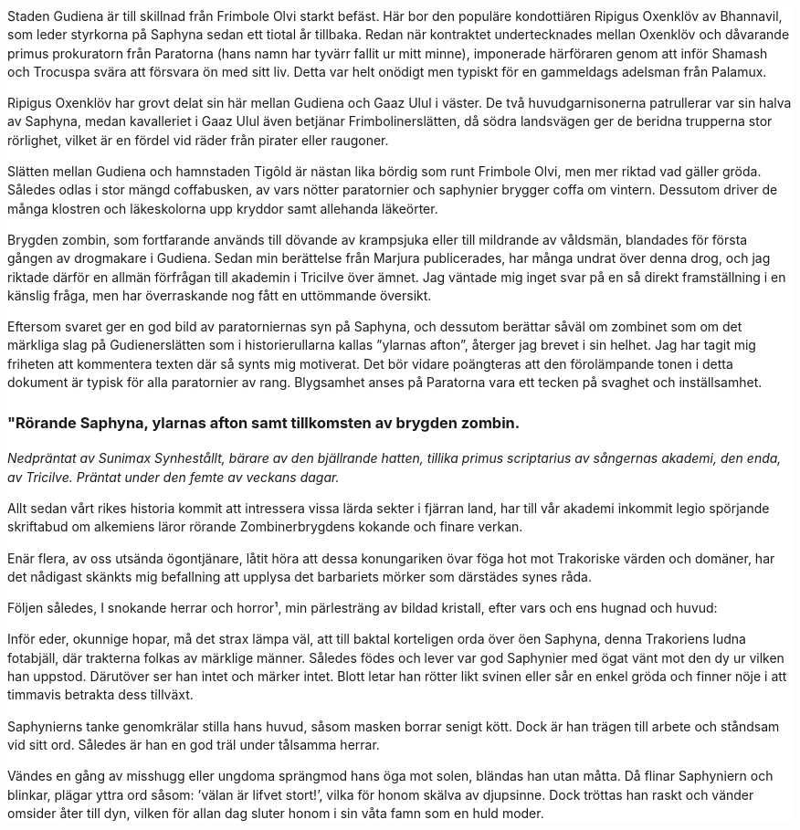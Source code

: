 Staden Gudiena är till skillnad från Frimbole Olvi starkt befäst. Här bor den populäre kondottiären Ripigus Oxenklöv av Bhannavil, som leder styrkorna på Saphyna sedan ett tiotal år tillbaka. Redan när kontraktet undertecknades mellan Oxenklöv och dåvarande primus prokuratorn från Paratorna (hans namn har tyvärr fallit ur mitt minne), imponerade härföraren genom att inför Shamash och Trocuspa svära att försvara ön med sitt liv. Detta var helt onödigt men typiskt för en gammeldags adelsman från Palamux.

Ripigus Oxenklöv har grovt delat sin här mellan Gudiena och Gaaz Ulul i väster. De två huvudgarnisonerna patrullerar var sin halva av Saphyna, medan kavalleriet i Gaaz Ulul även betjänar Frimbolinerslätten, då södra landsvägen ger de beridna trupperna stor rörlighet, vilket är en fördel vid räder från pirater eller raugoner.

Slätten mellan Gudiena och hamnstaden Tigôld är nästan lika bördig som runt Frimbole Olvi, men mer riktad vad gäller gröda. Således odlas i stor mängd coffabusken, av vars nötter paratornier och saphynier brygger coffa om vintern. Dessutom driver de många klostren och läkeskolorna upp kryddor samt allehanda läkeörter.

Brygden zombin, som fortfarande används till dövande av krampsjuka eller till mildrande av våldsmän, blandades för första gången av drogmakare i Gudiena. Sedan min berättelse från Marjura publicerades, har många undrat över denna drog, och jag riktade därför en allmän förfrågan till akademin i Tricilve över ämnet. Jag väntade mig inget svar på en så direkt framställning i en känslig fråga, men har överraskande nog fått en uttömmande översikt.

Eftersom svaret ger en god bild av paratorniernas syn på Saphyna, och dessutom berättar såväl om zombinet som om det märkliga slag på Gudienerslätten som i historierullarna kallas ”ylarnas afton”, återger jag brevet i sin helhet. Jag har tagit mig friheten att kommentera texten där så synts mig motiverat. Det bör vidare poängteras att den förolämpande tonen i detta dokument är typisk för alla paratornier av rang. Blygsamhet anses på Paratorna vara ett tecken på svaghet och inställsamhet.

### "Rörande Saphyna, ylarnas afton samt tillkomsten av brygden zombin.

*Nedpräntat av Sunimax Synhestållt, bärare av den bjällrande hatten, tillika primus scriptarius av sångernas akademi, den enda, av Tricilve. Präntat under den femte av veckans dagar.*

Allt sedan vårt rikes historia kommit att intressera vissa lärda sekter i fjärran land, har till vår akademi inkommit legio spörjande skriftabud om alkemiens läror rörande Zombinerbrygdens kokande och finare verkan.

Enär flera, av oss utsända ögontjänare, låtit höra att dessa konungariken övar föga hot mot Trakoriske värden och domäner, har det nådigast skänkts mig befallning att upplysa det barbariets mörker som därstädes synes råda.

Följen således, I snokande herrar och horror¹, min pärlesträng av bildad kristall, efter vars och ens hugnad och huvud:

Inför eder, okunnige hopar, må det strax lämpa väl, att till baktal korteligen orda över öen Saphyna, denna Trakoriens ludna fotabjäll, där trakterna folkas av märklige männer. Således födes och lever var god Saphynier med ögat vänt mot den dy ur vilken han uppstod. Därutöver ser han intet och märker intet. Blott letar han rötter likt svinen eller sår en enkel gröda och finner nöje i att timmavis betrakta dess tillväxt.

Saphynierns tanke genomkrälar stilla hans huvud, såsom masken borrar senigt kött. Dock är han trägen till arbete och ståndsam vid sitt ord. Således är han en god träl under tålsamma herrar.

Vändes en gång av misshugg eller ungdoma sprängmod hans öga mot solen, bländas han utan måtta. Då flinar Saphyniern och blinkar, plägar yttra ord såsom: ’välan är lifvet stort!’, vilka för honom skälva av djupsinne. Dock tröttas han raskt och vänder omsider åter till dyn, vilken för allan dag sluter honom i sin våta famn som en huld moder.
